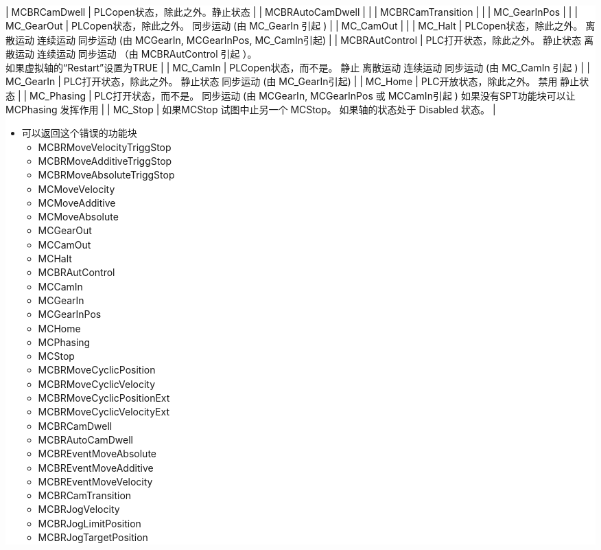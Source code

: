 | MCBRCamDwell                                        | PLCopen状态，除此之外。静止状态                                                                                                                                                                                                                                                                                                                                                                                                                                                           |
| MCBRAutoCamDwell                            |                                                                                                                                                                                                                                                                                                                                                                                                                                                                                                                                                            |
| MCBRCamTransition                         |                                                                                                                                                                                                                                                                                                                                                                                                                                                                                                                                                            |
| MC_GearInPos                                              |                                                                                                                                                                                                                                                                                                                                                                                                                                                                                                                                                            |
| MC_GearOut                                                    | PLCopen状态，除此之外。 同步运动 (由 MC_GearIn 引起 )                                                                                                                                                                                                                                                                                                                                                   |
| MC_CamOut                                                       |                                                                                                                                                                                                                                                                                                                                                                                                                                                                                                                                                            |
| MC_Halt                                                             | PLCopen状态，除此之外。 离散运动 连续运动 同步运动 (由 MCGearIn, MCGearInPos, MC_CamIn引起) |
| MCBRAutControl                                  | PLC打开状态，除此之外。 静止状态 离散运动 连续运动 同步运动 （由 MCBRAutControl 引起 ）。<br>如果虚拟轴的“Restart”设置为TRUE                                                 |
| MC_CamIn                                                          | PLCopen状态，而不是。 静止 离散运动 连续运动 同步运动 (由 MC_CamIn 引起 )                                                                                                                                 |
| MC_GearIn                                                       | PLC打开状态，除此之外。 静止状态 同步运动 (由 MC_GearIn引起)                                                                                                                                                                                                                                                                            |
| MC_Home                                                             | PLC开放状态，除此之外。 禁用 静止状态                                                                                                                                                                                                                                                                                                                                                                                      |
| MC_Phasing                                                    | PLC打开状态，而不是。 同步运动 (由 MCGearIn, MCGearInPos 或 MCCamIn引起 )   如果没有SPT功能块可以让 MCPhasing 发挥作用               |
| MC_Stop                                                             | 如果MCStop 试图中止另一个 MCStop。 如果轴的状态处于 Disabled 状态。                                                                                                                                                                                                                                                       |

- 可以返回这个错误的功能块
    - MCBRMoveVelocityTriggStop
    - MCBRMoveAdditiveTriggStop
    - MCBRMoveAbsoluteTriggStop
    - MCMoveVelocity
    - MCMoveAdditive
    - MCMoveAbsolute
    - MCGearOut
    - MCCamOut
    - MCHalt
    - MCBRAutControl
    - MCCamIn
    - MCGearIn
    - MCGearInPos
    - MCHome
    - MCPhasing
    - MCStop
    - MCBRMoveCyclicPosition
    - MCBRMoveCyclicVelocity
    - MCBRMoveCyclicPositionExt
    - MCBRMoveCyclicVelocityExt
    - MCBRCamDwell
    - MCBRAutoCamDwell
    - MCBREventMoveAbsolute
    - MCBREventMoveAdditive
    - MCBREventMoveVelocity
    - MCBRCamTransition
    - MCBRJogVelocity
    - MCBRJogLimitPosition
    - MCBRJogTargetPosition
